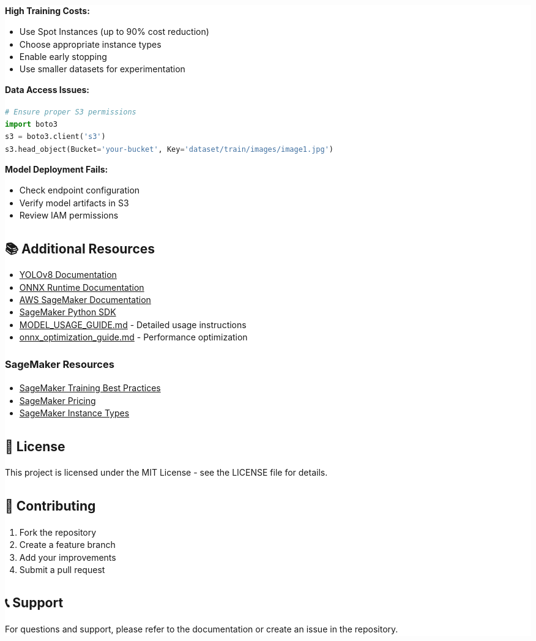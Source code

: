 **High Training Costs:**
- Use Spot Instances (up to 90% cost reduction)
- Choose appropriate instance types
- Enable early stopping
- Use smaller datasets for experimentation

**Data Access Issues:**
```python
# Ensure proper S3 permissions
import boto3
s3 = boto3.client('s3')
s3.head_object(Bucket='your-bucket', Key='dataset/train/images/image1.jpg')
```

**Model Deployment Fails:**
- Check endpoint configuration
- Verify model artifacts in S3
- Review IAM permissions

## 📚 Additional Resources

- [YOLOv8 Documentation](https://docs.ultralytics.com/)
- [ONNX Runtime Documentation](https://onnxruntime.ai/docs/)
- [AWS SageMaker Documentation](https://docs.aws.amazon.com/sagemaker/)
- [SageMaker Python SDK](https://sagemaker.readthedocs.io/)
- [MODEL_USAGE_GUIDE.md](./MODEL_USAGE_GUIDE.md) - Detailed usage instructions
- [onnx_optimization_guide.md](./onnx_optimization_guide.md) - Performance optimization

### SageMaker Resources
- [SageMaker Training Best Practices](https://docs.aws.amazon.com/sagemaker/latest/dg/training-best-practices.html)
- [SageMaker Pricing](https://aws.amazon.com/sagemaker/pricing/)
- [SageMaker Instance Types](https://docs.aws.amazon.com/sagemaker/latest/dg/notebooks-available-instance-types.html)

## 📄 License

This project is licensed under the MIT License - see the LICENSE file for details.

## 🤝 Contributing

1. Fork the repository
2. Create a feature branch
3. Add your improvements
4. Submit a pull request

## 📞 Support

For questions and support, please refer to the documentation or create an issue in the repository.
